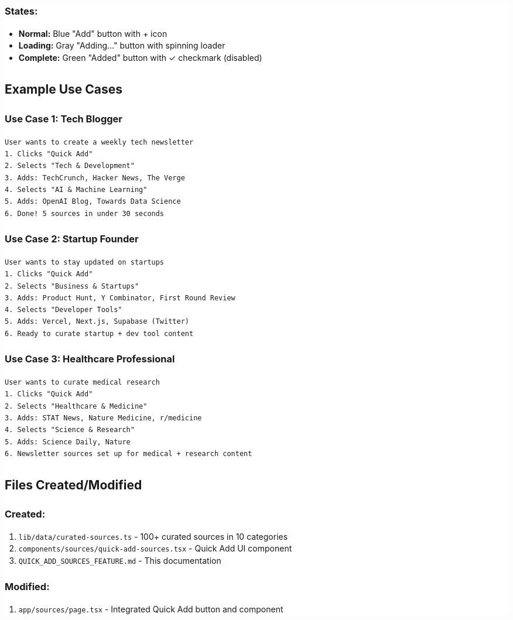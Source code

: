 ### States:
- **Normal:** Blue "Add" button with + icon
- **Loading:** Gray "Adding..." button with spinning loader
- **Complete:** Green "Added" button with ✓ checkmark (disabled)

## Example Use Cases

### Use Case 1: Tech Blogger
```
User wants to create a weekly tech newsletter
1. Clicks "Quick Add"
2. Selects "Tech & Development"
3. Adds: TechCrunch, Hacker News, The Verge
4. Selects "AI & Machine Learning"
5. Adds: OpenAI Blog, Towards Data Science
6. Done! 5 sources in under 30 seconds
```

### Use Case 2: Startup Founder
```
User wants to stay updated on startups
1. Clicks "Quick Add"
2. Selects "Business & Startups"
3. Adds: Product Hunt, Y Combinator, First Round Review
4. Selects "Developer Tools"
5. Adds: Vercel, Next.js, Supabase (Twitter)
6. Ready to curate startup + dev tool content
```

### Use Case 3: Healthcare Professional
```
User wants to curate medical research
1. Clicks "Quick Add"
2. Selects "Healthcare & Medicine"
3. Adds: STAT News, Nature Medicine, r/medicine
4. Selects "Science & Research"
5. Adds: Science Daily, Nature
6. Newsletter sources set up for medical + research content
```

## Files Created/Modified

### Created:
1. `lib/data/curated-sources.ts` - 100+ curated sources in 10 categories
2. `components/sources/quick-add-sources.tsx` - Quick Add UI component
3. `QUICK_ADD_SOURCES_FEATURE.md` - This documentation

### Modified:
1. `app/sources/page.tsx` - Integrated Quick Add button and component
